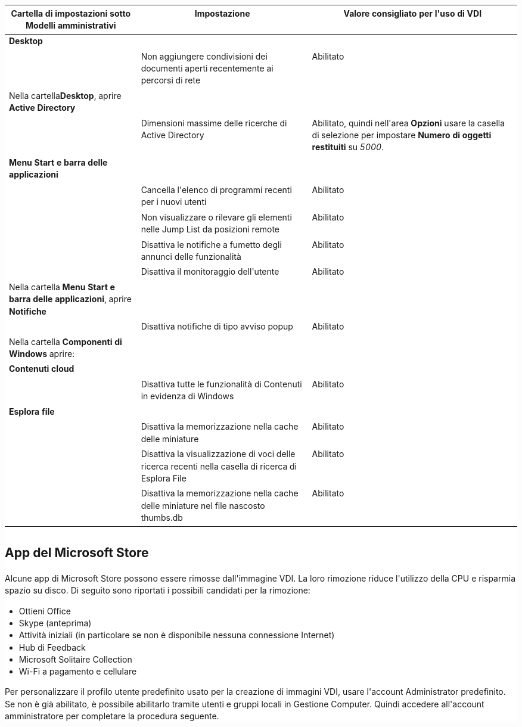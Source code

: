 |Cartella di impostazioni sotto **Modelli amministrativi**|Impostazione|Valore consigliato per l'uso di VDI|
|-------------------|-------|----------|
|**Desktop**|||
||Non aggiungere condivisioni dei documenti aperti recentemente ai percorsi di rete|Abilitato|
|Nella cartella**Desktop**, aprire **Active Directory**|||
||Dimensioni massime delle ricerche di Active Directory|Abilitato, quindi nell'area **Opzioni** usare la casella di selezione per impostare **Numero di oggetti restituiti** su *5000*.|
|**Menu Start e barra delle applicazioni**|||
||Cancella l'elenco di programmi recenti per i nuovi utenti|     Abilitato|
||Non visualizzare o rilevare gli elementi nelle Jump List da posizioni remote|        Abilitato|
||Disattiva le notifiche a fumetto degli annunci delle funzionalità|     Abilitato|
||Disattiva il monitoraggio dell'utente|       Abilitato|
|Nella cartella **Menu Start e barra delle applicazioni**, aprire **Notifiche**|||
||Disattiva notifiche di tipo avviso popup|Abilitato|
|Nella cartella **Componenti di Windows** aprire:|||
|**Contenuti cloud**|||
||Disattiva tutte le funzionalità di Contenuti in evidenza di Windows|Abilitato|
|**Esplora file**|||
||Disattiva la memorizzazione nella cache delle miniature|       Abilitato|
||Disattiva la visualizzazione di voci delle ricerca recenti nella casella di ricerca di Esplora File|        Abilitato|
||Disattiva la memorizzazione nella cache delle miniature nel file nascosto thumbs.db|      Abilitato|

## <a name="microsoft-store-apps"></a>App del Microsoft Store
Alcune app di Microsoft Store possono essere rimosse dall'immagine VDI. La loro rimozione riduce l'utilizzo della CPU e risparmia spazio su disco. Di seguito sono riportati i possibili candidati per la rimozione:

- Ottieni Office
- Skype (anteprima)
- Attività iniziali (in particolare se non è disponibile nessuna connessione Internet)
- Hub di Feedback
- Microsoft Solitaire Collection
- Wi-Fi a pagamento e cellulare

Per personalizzare il profilo utente predefinito usato per la creazione di immagini VDI, usare l'account Administrator predefinito. Se non è già abilitato, è possibile abilitarlo tramite utenti e gruppi locali in Gestione Computer. Quindi accedere all'account amministratore per completare la procedura seguente.
